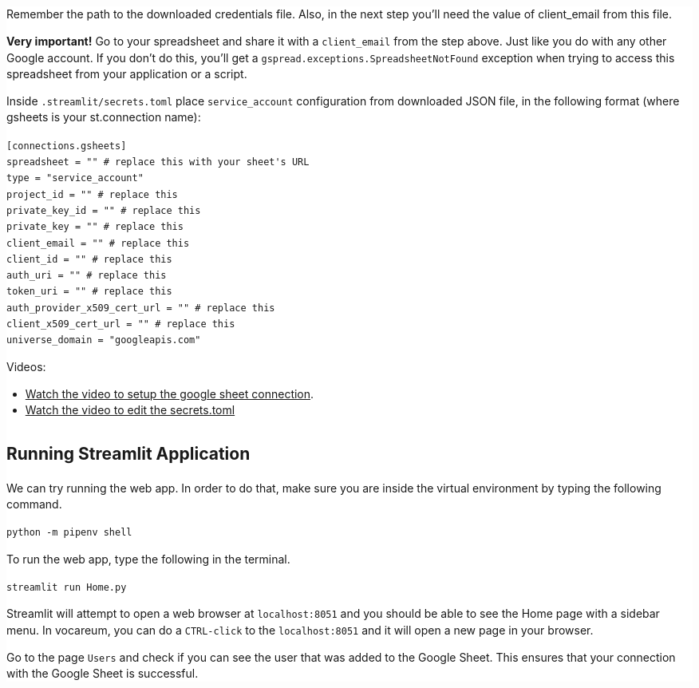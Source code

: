 Remember the path to the downloaded credentials file. Also, in the next step you’ll need the value of client_email from this file.

**Very important!** Go to your spreadsheet and share it with a `client_email` from the step above. Just like you do with any other Google account. If you don’t do this, you’ll get a `gspread.exceptions.SpreadsheetNotFound` exception when trying to access this spreadsheet from your application or a script.

Inside `.streamlit/secrets.toml` place `service_account` configuration from downloaded JSON file, in the following format (where gsheets is your st.connection name):

```text
[connections.gsheets]
spreadsheet = "" # replace this with your sheet's URL
type = "service_account"
project_id = "" # replace this 
private_key_id = "" # replace this
private_key = "" # replace this
client_email = "" # replace this
client_id = "" # replace this
auth_uri = "" # replace this
token_uri = "" # replace this
auth_provider_x509_cert_url = "" # replace this
client_x509_cert_url = "" # replace this
universe_domain = "googleapis.com"
```

Videos:
* [Watch the video to setup the google sheet connection](https://sutdapac-my.sharepoint.com/:v:/g/personal/oka_kurniawan_sutd_edu_sg/EX8tM3QNTlVPpb9orbDE8EwBaHaU9Q_5ux_Td-vBcslSHw?e=eAhjRa&nav=eyJyZWZlcnJhbEluZm8iOnsicmVmZXJyYWxBcHAiOiJTdHJlYW1XZWJBcHAiLCJyZWZlcnJhbFZpZXciOiJTaGFyZURpYWxvZy1MaW5rIiwicmVmZXJyYWxBcHBQbGF0Zm9ybSI6IldlYiIsInJlZmVycmFsTW9kZSI6InZpZXcifX0%3D).
* [Watch the video to edit the secrets.toml](https://sutdapac-my.sharepoint.com/:v:/g/personal/oka_kurniawan_sutd_edu_sg/EajplxfT6V9Dm_K7oUiiFrUBzaZUluBbiFrgarvDj3fH4w?e=O31XwT&nav=eyJyZWZlcnJhbEluZm8iOnsicmVmZXJyYWxBcHAiOiJTdHJlYW1XZWJBcHAiLCJyZWZlcnJhbFZpZXciOiJTaGFyZURpYWxvZy1MaW5rIiwicmVmZXJyYWxBcHBQbGF0Zm9ybSI6IldlYiIsInJlZmVycmFsTW9kZSI6InZpZXcifX0%3D)

## Running Streamlit Application

We can try running the web app. In order to do that, make sure you are inside the virtual environment by typing the following command.
```shell
python -m pipenv shell
```

To run the web app, type the following in the terminal.
```shell
streamlit run Home.py
```

Streamlit will attempt to open a web browser at `localhost:8051` and you should be able to see the Home page with a sidebar menu. In vocareum, you can do a `CTRL-click` to the `localhost:8051` and it will open a new page in your browser.

Go to the page `Users` and check if you can see the user that was added to the Google Sheet. This ensures that your connection with the Google Sheet is successful.


[^cacheresource]: https://docs.streamlit.io/develop/api-reference/caching-and-state/st.cache_resource
[^dataflow]: https://docs.streamlit.io/get-started/fundamentals/main-concepts#data-flow
[^formsubmitbutton]: https://docs.streamlit.io/develop/api-reference/execution-flow/st.form_submit_button